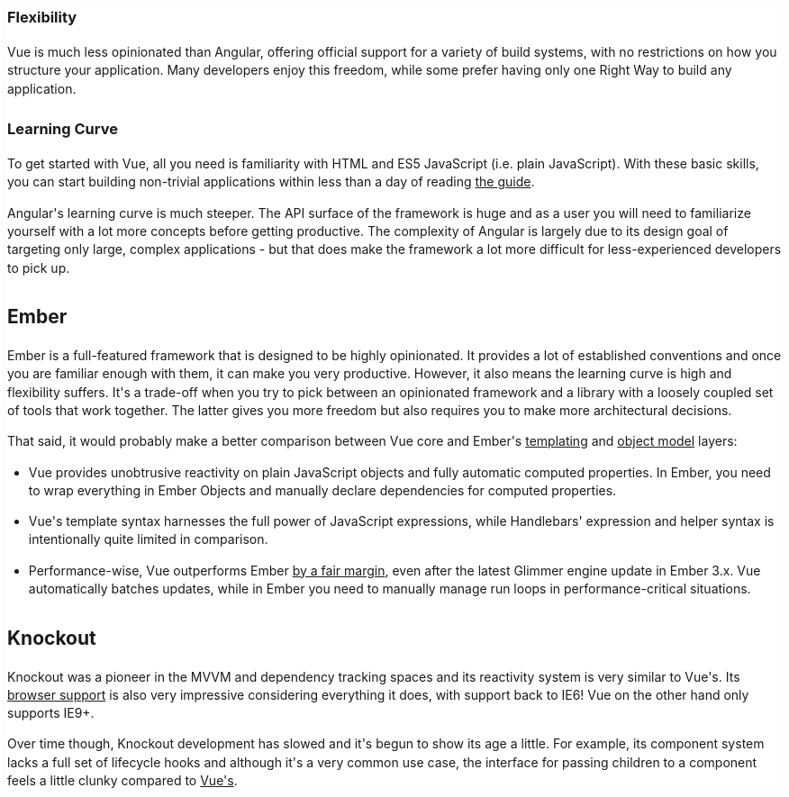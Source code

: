 ### Flexibility

Vue is much less opinionated than Angular, offering official support for a variety of build systems, with no restrictions on how you structure your application. Many developers enjoy this freedom, while some prefer having only one Right Way to build any application.

### Learning Curve

To get started with Vue, all you need is familiarity with HTML and ES5 JavaScript (i.e. plain JavaScript). With these basic skills, you can start building non-trivial applications within less than a day of reading [the guide](./).

Angular's learning curve is much steeper. The API surface of the framework is huge and as a user you will need to familiarize yourself with a lot more concepts before getting productive. The complexity of Angular is largely due to its design goal of targeting only large, complex applications - but that does make the framework a lot more difficult for less-experienced developers to pick up.

## Ember

Ember is a full-featured framework that is designed to be highly opinionated. It provides a lot of established conventions and once you are familiar enough with them, it can make you very productive. However, it also means the learning curve is high and flexibility suffers. It's a trade-off when you try to pick between an opinionated framework and a library with a loosely coupled set of tools that work together. The latter gives you more freedom but also requires you to make more architectural decisions.

That said, it would probably make a better comparison between Vue core and Ember's [templating](https://guides.emberjs.com/v2.10.0/templates/handlebars-basics/) and [object model](https://guides.emberjs.com/v2.10.0/object-model/) layers:

- Vue provides unobtrusive reactivity on plain JavaScript objects and fully automatic computed properties. In Ember, you need to wrap everything in Ember Objects and manually declare dependencies for computed properties.

- Vue's template syntax harnesses the full power of JavaScript expressions, while Handlebars' expression and helper syntax is intentionally quite limited in comparison.

- Performance-wise, Vue outperforms Ember [by a fair margin](https://stefankrause.net/js-frameworks-benchmark8/table.html), even after the latest Glimmer engine update in Ember 3.x. Vue automatically batches updates, while in Ember you need to manually manage run loops in performance-critical situations.

## Knockout

Knockout was a pioneer in the MVVM and dependency tracking spaces and its reactivity system is very similar to Vue's. Its [browser support](http://knockoutjs.com/documentation/browser-support.html) is also very impressive considering everything it does, with support back to IE6! Vue on the other hand only supports IE9+.

Over time though, Knockout development has slowed and it's begun to show its age a little. For example, its component system lacks a full set of lifecycle hooks and although it's a very common use case, the interface for passing children to a component feels a little clunky compared to [Vue's](components.html#Content-Distribution-with-Slots).

